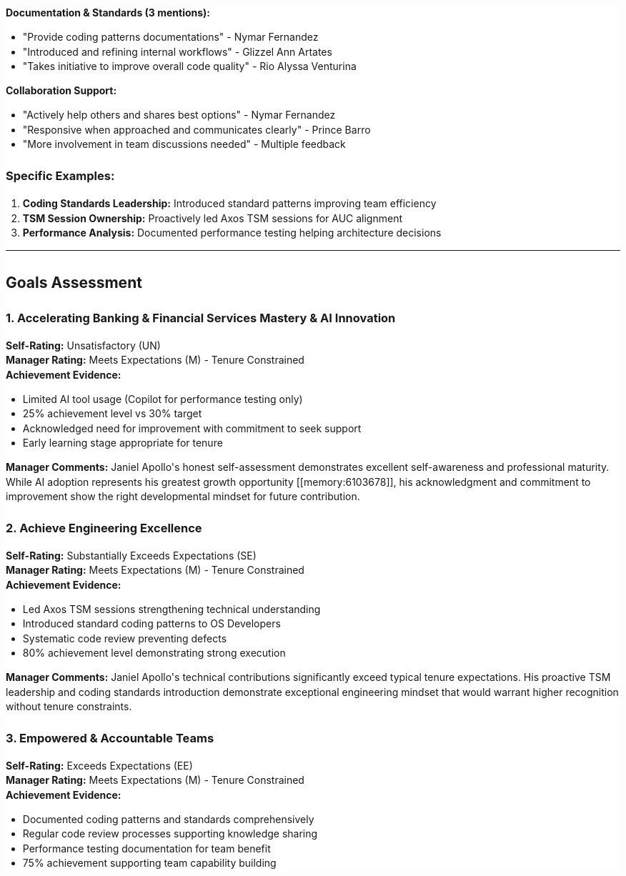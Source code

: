 **Documentation & Standards (3 mentions):**
- "Provide coding patterns documentations" - Nymar Fernandez
- "Introduced and refining internal workflows" - Glizzel Ann Artates
- "Takes initiative to improve overall code quality" - Rio Alyssa Venturina

**Collaboration Support:**
- "Actively help others and shares best options" - Nymar Fernandez
- "Responsive when approached and communicates clearly" - Prince Barro
- "More involvement in team discussions needed" - Multiple feedback

### Specific Examples:
1. **Coding Standards Leadership:** Introduced standard patterns improving team efficiency
2. **TSM Session Ownership:** Proactively led Axos TSM sessions for AUC alignment
3. **Performance Analysis:** Documented performance testing helping architecture decisions

---

## Goals Assessment

### 1. Accelerating Banking & Financial Services Mastery & AI Innovation
**Self-Rating:** Unsatisfactory (UN)  
**Manager Rating:** Meets Expectations (M) - Tenure Constrained  
**Achievement Evidence:**
- Limited AI tool usage (Copilot for performance testing only)
- 25% achievement level vs 30% target
- Acknowledged need for improvement with commitment to seek support
- Early learning stage appropriate for tenure

**Manager Comments:** Janiel Apollo's honest self-assessment demonstrates excellent self-awareness and professional maturity. While AI adoption represents his greatest growth opportunity [[memory:6103678]], his acknowledgment and commitment to improvement show the right developmental mindset for future contribution.

### 2. Achieve Engineering Excellence
**Self-Rating:** Substantially Exceeds Expectations (SE)  
**Manager Rating:** Meets Expectations (M) - Tenure Constrained  
**Achievement Evidence:**
- Led Axos TSM sessions strengthening technical understanding
- Introduced standard coding patterns to OS Developers
- Systematic code review preventing defects
- 80% achievement level demonstrating strong execution

**Manager Comments:** Janiel Apollo's technical contributions significantly exceed typical tenure expectations. His proactive TSM leadership and coding standards introduction demonstrate exceptional engineering mindset that would warrant higher recognition without tenure constraints.

### 3. Empowered & Accountable Teams
**Self-Rating:** Exceeds Expectations (EE)  
**Manager Rating:** Meets Expectations (M) - Tenure Constrained  
**Achievement Evidence:**
- Documented coding patterns and standards comprehensively
- Regular code review processes supporting knowledge sharing
- Performance testing documentation for team benefit
- 75% achievement supporting team capability building
